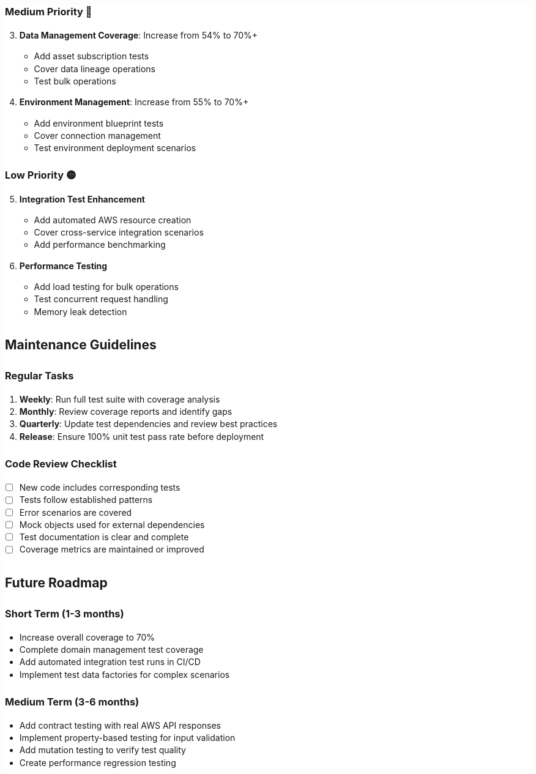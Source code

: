 ### Medium Priority 🔶
3. **Data Management Coverage**: Increase from 54% to 70%+
   - Add asset subscription tests
   - Cover data lineage operations
   - Test bulk operations

4. **Environment Management**: Increase from 55% to 70%+
   - Add environment blueprint tests
   - Cover connection management
   - Test environment deployment scenarios

### Low Priority 🟡
5. **Integration Test Enhancement**
   - Add automated AWS resource creation
   - Cover cross-service integration scenarios
   - Add performance benchmarking

6. **Performance Testing**
   - Add load testing for bulk operations
   - Test concurrent request handling
   - Memory leak detection

## Maintenance Guidelines

### Regular Tasks
1. **Weekly**: Run full test suite with coverage analysis
2. **Monthly**: Review coverage reports and identify gaps
3. **Quarterly**: Update test dependencies and review best practices
4. **Release**: Ensure 100% unit test pass rate before deployment

### Code Review Checklist
- [ ] New code includes corresponding tests
- [ ] Tests follow established patterns
- [ ] Error scenarios are covered
- [ ] Mock objects used for external dependencies
- [ ] Test documentation is clear and complete
- [ ] Coverage metrics are maintained or improved

## Future Roadmap

### Short Term (1-3 months)
- Increase overall coverage to 70%
- Complete domain management test coverage
- Add automated integration test runs in CI/CD
- Implement test data factories for complex scenarios

### Medium Term (3-6 months)
- Add contract testing with real AWS API responses
- Implement property-based testing for input validation
- Add mutation testing to verify test quality
- Create performance regression testing
